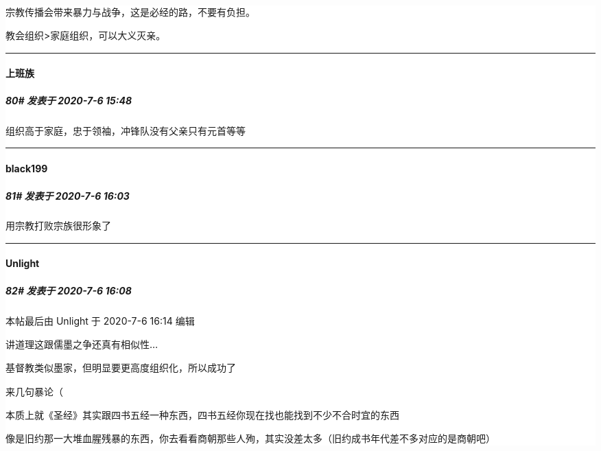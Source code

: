 


宗教传播会带来暴力与战争，这是必经的路，不要有负担。

教会组织&gt;家庭组织，可以大义灭亲。







*****

####  上班族  
##### 80#       发表于 2020-7-6 15:48




组织高于家庭，忠于领袖，冲锋队没有父亲只有元首等等







*****

####  black199  
##### 81#       发表于 2020-7-6 16:03




用宗教打败宗族很形象了







*****

####  Unlight  
##### 82#       发表于 2020-7-6 16:08



 本帖最后由 Unlight 于 2020-7-6 16:14 编辑 

讲道理这跟儒墨之争还真有相似性…

基督教类似墨家，但明显要更高度组织化，所以成功了


来几句暴论（


本质上就《圣经》其实跟四书五经一种东西，四书五经你现在找也能找到不少不合时宜的东西

像是旧约那一大堆血腥残暴的东西，你去看看商朝那些人殉，其实没差太多（旧约成书年代差不多对应的是商朝吧）






